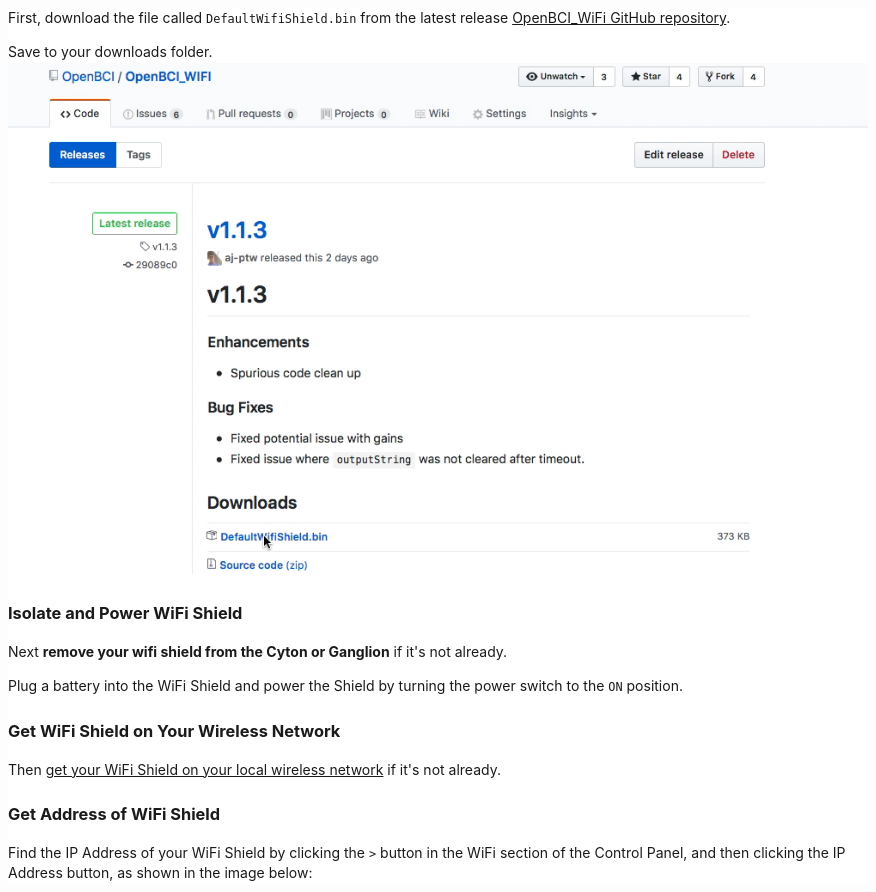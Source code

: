 First, download the file called `DefaultWifiShield.bin` from the latest release [OpenBCI_WiFi GitHub repository](https://github.com/OpenBCI/OpenBCI_WIFI/releases/latest).

Save to your downloads folder.
![download the latest binary](../../assets/DepImages/WiFiShield/wifi_firmware_update_download.png)

### Isolate and Power WiFi Shield

Next **remove your wifi shield from the Cyton or Ganglion** if it's not already.

Plug a battery into the WiFi Shield and power the Shield by turning the power switch to the `ON` position.

### Get WiFi Shield on Your Wireless Network

Then [get your WiFi Shield on your local wireless network](Wifi_Getting_Started_Guide.md#get-the-wifi-shield-on-your-wireless-network) if it's not already.

### Get Address of WiFi Shield

Find the IP Address of your WiFi Shield by clicking the `>` button in the WiFi section of the Control Panel, and then clicking the IP Address button, as shown in the image below:
